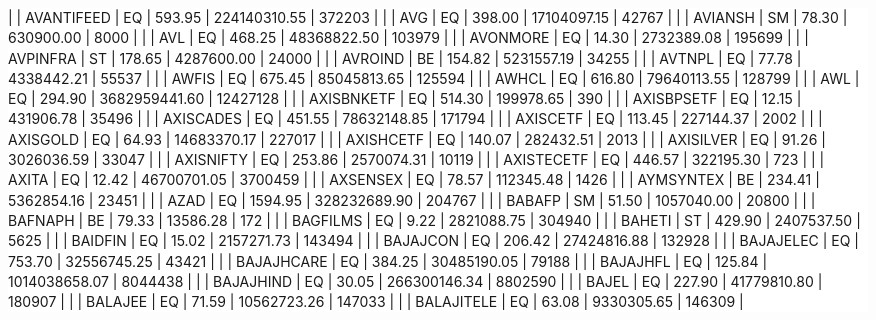 |  | AVANTIFEED | EQ | 593.95 | 224140310.55 | 372203 |
|  | AVG | EQ | 398.00 | 17104097.15 | 42767 |
|  | AVIANSH | SM | 78.30 | 630900.00 | 8000 |
|  | AVL | EQ | 468.25 | 48368822.50 | 103979 |
|  | AVONMORE | EQ | 14.30 | 2732389.08 | 195699 |
|  | AVPINFRA | ST | 178.65 | 4287600.00 | 24000 |
|  | AVROIND | BE | 154.82 | 5231557.19 | 34255 |
|  | AVTNPL | EQ | 77.78 | 4338442.21 | 55537 |
|  | AWFIS | EQ | 675.45 | 85045813.65 | 125594 |
|  | AWHCL | EQ | 616.80 | 79640113.55 | 128799 |
|  | AWL | EQ | 294.90 | 3682959441.60 | 12427128 |
|  | AXISBNKETF | EQ | 514.30 | 199978.65 | 390 |
|  | AXISBPSETF | EQ | 12.15 | 431906.78 | 35496 |
|  | AXISCADES | EQ | 451.55 | 78632148.85 | 171794 |
|  | AXISCETF | EQ | 113.45 | 227144.37 | 2002 |
|  | AXISGOLD | EQ | 64.93 | 14683370.17 | 227017 |
|  | AXISHCETF | EQ | 140.07 | 282432.51 | 2013 |
|  | AXISILVER | EQ | 91.26 | 3026036.59 | 33047 |
|  | AXISNIFTY | EQ | 253.86 | 2570074.31 | 10119 |
|  | AXISTECETF | EQ | 446.57 | 322195.30 | 723 |
|  | AXITA | EQ | 12.42 | 46700701.05 | 3700459 |
|  | AXSENSEX | EQ | 78.57 | 112345.48 | 1426 |
|  | AYMSYNTEX | BE | 234.41 | 5362854.16 | 23451 |
|  | AZAD | EQ | 1594.95 | 328232689.90 | 204767 |
|  | BABAFP | SM | 51.50 | 1057040.00 | 20800 |
|  | BAFNAPH | BE | 79.33 | 13586.28 | 172 |
|  | BAGFILMS | EQ | 9.22 | 2821088.75 | 304940 |
|  | BAHETI | ST | 429.90 | 2407537.50 | 5625 |
|  | BAIDFIN | EQ | 15.02 | 2157271.73 | 143494 |
|  | BAJAJCON | EQ | 206.42 | 27424816.88 | 132928 |
|  | BAJAJELEC | EQ | 753.70 | 32556745.25 | 43421 |
|  | BAJAJHCARE | EQ | 384.25 | 30485190.05 | 79188 |
|  | BAJAJHFL | EQ | 125.84 | 1014038658.07 | 8044438 |
|  | BAJAJHIND | EQ | 30.05 | 266300146.34 | 8802590 |
|  | BAJEL | EQ | 227.90 | 41779810.80 | 180907 |
|  | BALAJEE | EQ | 71.59 | 10562723.26 | 147033 |
|  | BALAJITELE | EQ | 63.08 | 9330305.65 | 146309 |